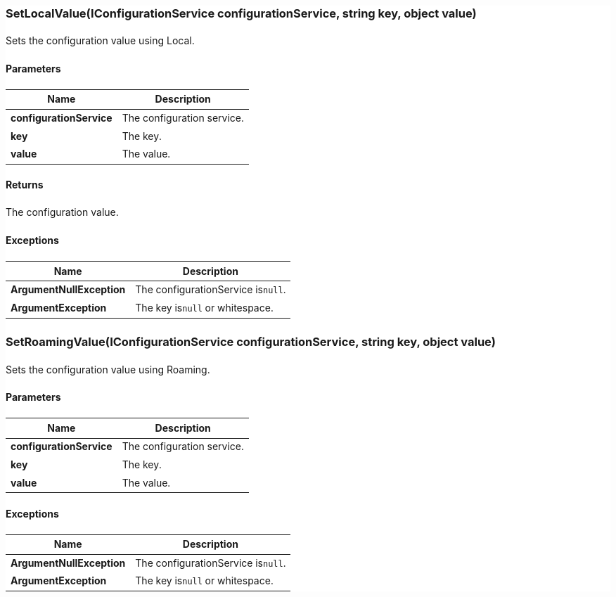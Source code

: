 ### SetLocalValue(IConfigurationService configurationService, string key, object value)

Sets the configuration value using Local.

#### Parameters

Name|Description
---|---
**configurationService**|The configuration service.
**key**|The key.
**value**|The value.

#### Returns

The configuration value.

#### Exceptions

Name|Description
---|---
**ArgumentNullException**|The configurationService is`null`.
**ArgumentException**|The key is`null` or whitespace.

### SetRoamingValue(IConfigurationService configurationService, string key, object value)

Sets the configuration value using Roaming.

#### Parameters

Name|Description
---|---
**configurationService**|The configuration service.
**key**|The key.
**value**|The value.

#### Exceptions

Name|Description
---|---
**ArgumentNullException**|The configurationService is`null`.
**ArgumentException**|The key is`null` or whitespace.

